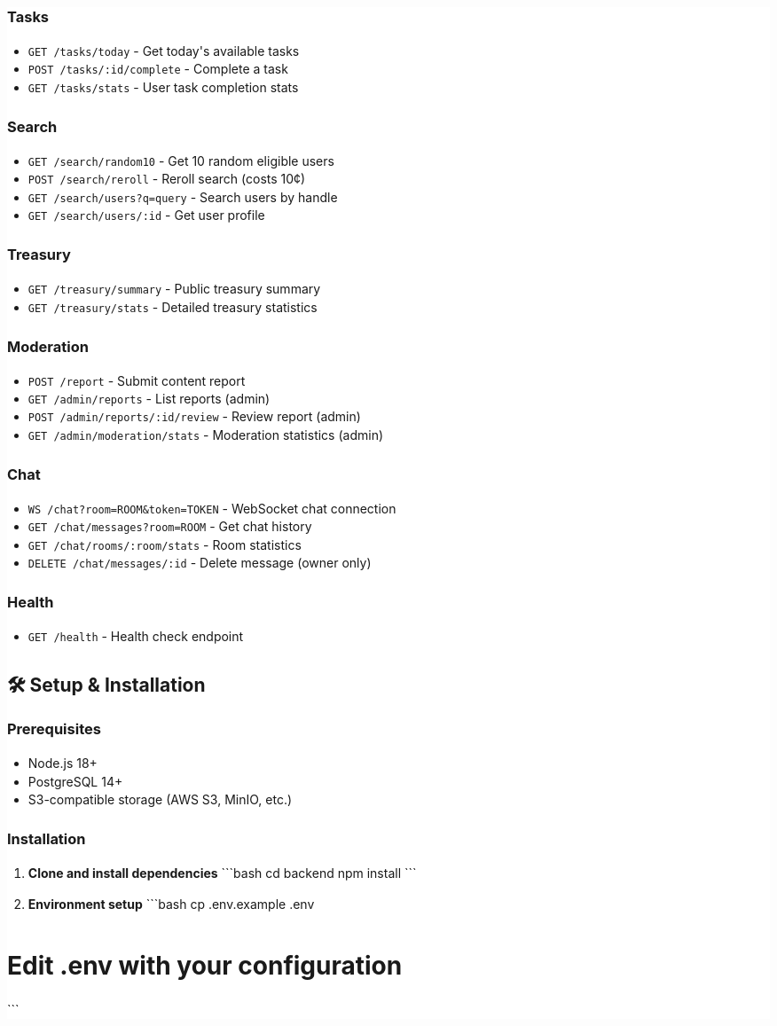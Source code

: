### Tasks
- `GET /tasks/today` - Get today's available tasks
- `POST /tasks/:id/complete` - Complete a task
- `GET /tasks/stats` - User task completion stats

### Search
- `GET /search/random10` - Get 10 random eligible users
- `POST /search/reroll` - Reroll search (costs 10¢)
- `GET /search/users?q=query` - Search users by handle
- `GET /search/users/:id` - Get user profile

### Treasury
- `GET /treasury/summary` - Public treasury summary
- `GET /treasury/stats` - Detailed treasury statistics

### Moderation
- `POST /report` - Submit content report
- `GET /admin/reports` - List reports (admin)
- `POST /admin/reports/:id/review` - Review report (admin)
- `GET /admin/moderation/stats` - Moderation statistics (admin)

### Chat
- `WS /chat?room=ROOM&token=TOKEN` - WebSocket chat connection
- `GET /chat/messages?room=ROOM` - Get chat history
- `GET /chat/rooms/:room/stats` - Room statistics
- `DELETE /chat/messages/:id` - Delete message (owner only)

### Health
- `GET /health` - Health check endpoint

## 🛠 Setup & Installation

### Prerequisites
- Node.js 18+
- PostgreSQL 14+
- S3-compatible storage (AWS S3, MinIO, etc.)

### Installation

1. **Clone and install dependencies**
\`\`\`bash
cd backend
npm install
\`\`\`

2. **Environment setup**
\`\`\`bash
cp .env.example .env
# Edit .env with your configuration
\`\`\`
